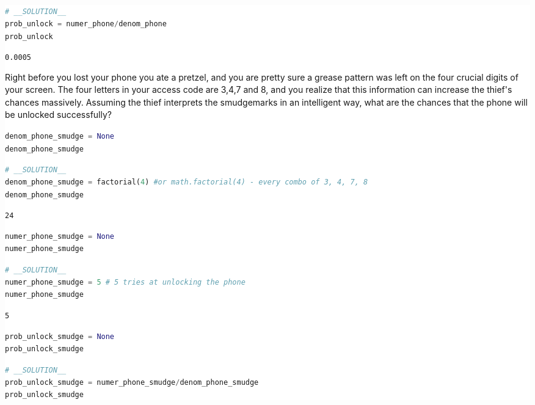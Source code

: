```python
# __SOLUTION__ 
prob_unlock = numer_phone/denom_phone
prob_unlock
```




    0.0005



Right before you lost your phone you ate a pretzel, and you are pretty sure a grease pattern was left on the four crucial digits of your screen. The four letters in your access code are 3,4,7 and 8, and you realize that this information can increase the thief's chances massively. Assuming the thief interprets the smudgemarks in an intelligent way, what are the chances that the phone will be unlocked successfully?


```python
denom_phone_smudge = None 
denom_phone_smudge
```


```python
# __SOLUTION__ 
denom_phone_smudge = factorial(4) #or math.factorial(4) - every combo of 3, 4, 7, 8
denom_phone_smudge
```




    24




```python
numer_phone_smudge = None
numer_phone_smudge
```


```python
# __SOLUTION__ 
numer_phone_smudge = 5 # 5 tries at unlocking the phone
numer_phone_smudge
```




    5




```python
prob_unlock_smudge = None
prob_unlock_smudge
```


```python
# __SOLUTION__ 
prob_unlock_smudge = numer_phone_smudge/denom_phone_smudge
prob_unlock_smudge
```
